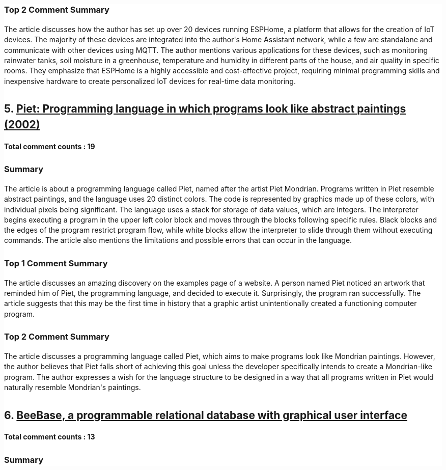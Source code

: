 ### Top 2 Comment Summary

 The article discusses how the author has set up over 20 devices running ESPHome, a platform that allows for the creation of IoT devices. The majority of these devices are integrated into the author's Home Assistant network, while a few are standalone and communicate with other devices using MQTT. The author mentions various applications for these devices, such as monitoring rainwater tanks, soil moisture in a greenhouse, temperature and humidity in different parts of the house, and air quality in specific rooms. They emphasize that ESPHome is a highly accessible and cost-effective project, requiring minimal programming skills and inexpensive hardware to create personalized IoT devices for real-time data monitoring.

## 5. [Piet: Programming language in which programs look like abstract paintings (2002)](https://news.ycombinator.com/item?id=40141777)

**Total comment counts : 19**

### Summary

 The article is about a programming language called Piet, named after the artist Piet Mondrian. Programs written in Piet resemble abstract paintings, and the language uses 20 distinct colors. The code is represented by graphics made up of these colors, with individual pixels being significant. The language uses a stack for storage of data values, which are integers. The interpreter begins executing a program in the upper left color block and moves through the blocks following specific rules. Black blocks and the edges of the program restrict program flow, while white blocks allow the interpreter to slide through them without executing commands. The article also mentions the limitations and possible errors that can occur in the language.

### Top 1 Comment Summary

 The article discusses an amazing discovery on the examples page of a website. A person named Piet noticed an artwork that reminded him of Piet, the programming language, and decided to execute it. Surprisingly, the program ran successfully. The article suggests that this may be the first time in history that a graphic artist unintentionally created a functioning computer program.

### Top 2 Comment Summary

 The article discusses a programming language called Piet, which aims to make programs look like Mondrian paintings. However, the author believes that Piet falls short of achieving this goal unless the developer specifically intends to create a Mondrian-like program. The author expresses a wish for the language structure to be designed in a way that all programs written in Piet would naturally resemble Mondrian's paintings.

## 6. [BeeBase, a programmable relational database with graphical user interface](https://news.ycombinator.com/item?id=40139510)

**Total comment counts : 13**

### Summary
